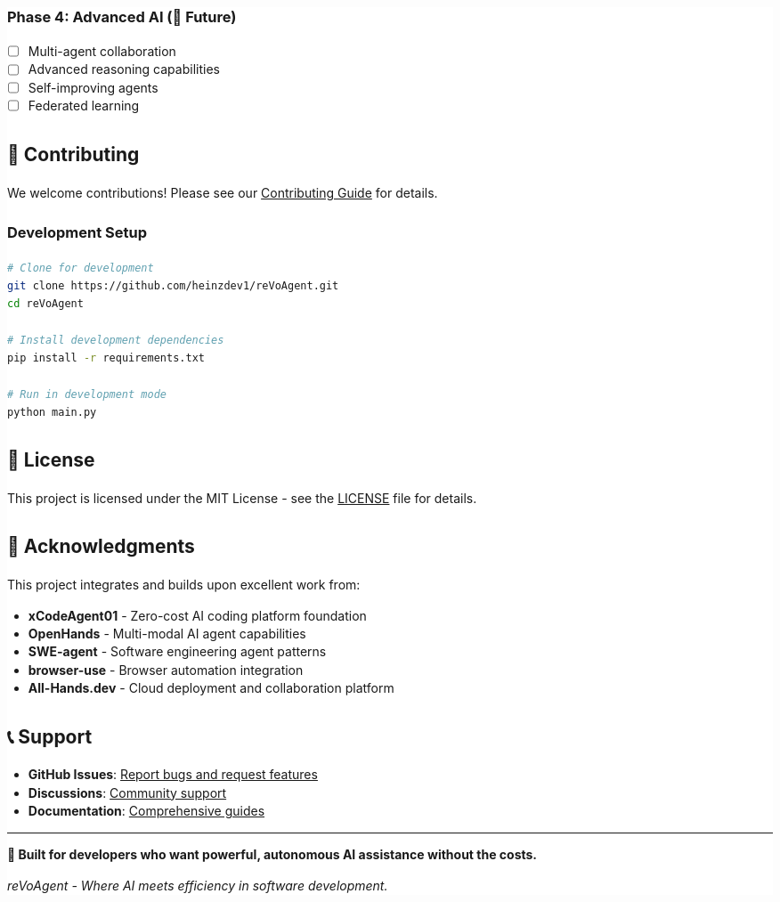 ### Phase 4: Advanced AI (🔮 Future)
- [ ] Multi-agent collaboration
- [ ] Advanced reasoning capabilities
- [ ] Self-improving agents
- [ ] Federated learning

## 🤝 Contributing

We welcome contributions! Please see our [Contributing Guide](CONTRIBUTING.md) for details.

### Development Setup
```bash
# Clone for development
git clone https://github.com/heinzdev1/reVoAgent.git
cd reVoAgent

# Install development dependencies
pip install -r requirements.txt

# Run in development mode
python main.py
```

## 📄 License

This project is licensed under the MIT License - see the [LICENSE](LICENSE) file for details.

## 🙏 Acknowledgments

This project integrates and builds upon excellent work from:
- **xCodeAgent01** - Zero-cost AI coding platform foundation
- **OpenHands** - Multi-modal AI agent capabilities
- **SWE-agent** - Software engineering agent patterns
- **browser-use** - Browser automation integration
- **All-Hands.dev** - Cloud deployment and collaboration platform

## 📞 Support

- **GitHub Issues**: [Report bugs and request features](https://github.com/heinzdev1/reVoAgent/issues)
- **Discussions**: [Community support](https://github.com/heinzdev1/reVoAgent/discussions)
- **Documentation**: [Comprehensive guides](docs/)

---

**🚀 Built for developers who want powerful, autonomous AI assistance without the costs.**

*reVoAgent - Where AI meets efficiency in software development.*